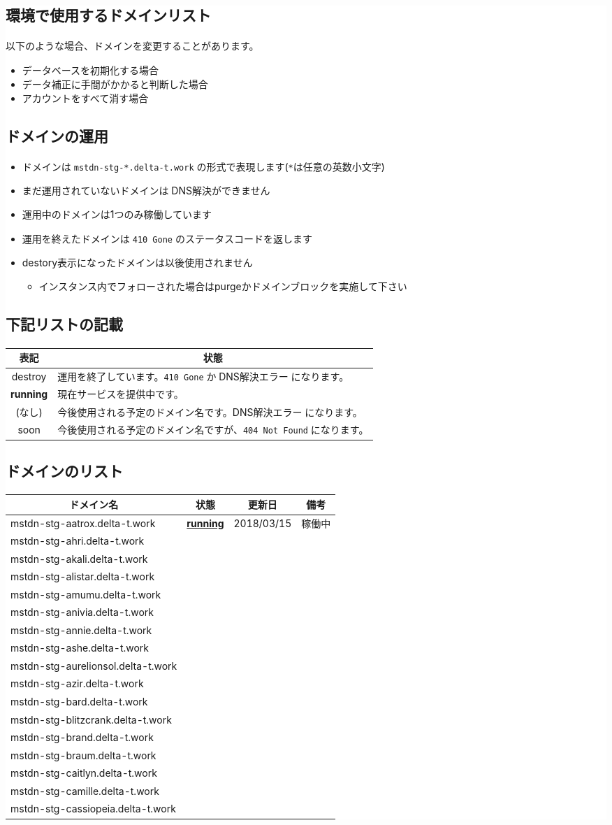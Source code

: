 ## 環境で使用するドメインリスト

以下のような場合、ドメインを変更することがあります。
- データベースを初期化する場合
- データ補正に手間がかかると判断した場合
- アカウントをすべて消す場合

## ドメインの運用

- ドメインは `mstdn-stg-*.delta-t.work` の形式で表現します(`*`は任意の英数小文字)
- まだ運用されていないドメインは DNS解決ができません
- 運用中のドメインは1つのみ稼働しています
- 運用を終えたドメインは `410 Gone` のステータスコードを返します

- destory表示になったドメインは以後使用されません
  - インスタンス内でフォローされた場合はpurgeかドメインブロックを実施して下さい

## 下記リストの記載

| 表記 | 状態 |
:---:|----
|destroy|運用を終了しています。`410 Gone` か DNS解決エラー になります。|
|**running**|現在サービスを提供中です。|
|(なし)|今後使用される予定のドメイン名です。DNS解決エラー になります。|
|soon|今後使用される予定のドメイン名ですが、`404 Not Found` になります。|

## ドメインのリスト

| ドメイン名 | 状態 | 更新日 | 備考 |
----|:--:|:--:|----
|mstdn-stg-aatrox.delta-t.work|[**running**](https://mstdn-stg-aatrox.delta-t.work/)|2018/03/15| 稼働中 |
|mstdn-stg-ahri.delta-t.work||||
|mstdn-stg-akali.delta-t.work||||
|mstdn-stg-alistar.delta-t.work||||
|mstdn-stg-amumu.delta-t.work||||
|mstdn-stg-anivia.delta-t.work||||
|mstdn-stg-annie.delta-t.work||||
|mstdn-stg-ashe.delta-t.work||||
|mstdn-stg-aurelionsol.delta-t.work||||
|mstdn-stg-azir.delta-t.work||||
|mstdn-stg-bard.delta-t.work||||
|mstdn-stg-blitzcrank.delta-t.work||||
|mstdn-stg-brand.delta-t.work||||
|mstdn-stg-braum.delta-t.work||||
|mstdn-stg-caitlyn.delta-t.work||||
|mstdn-stg-camille.delta-t.work||||
|mstdn-stg-cassiopeia.delta-t.work||||